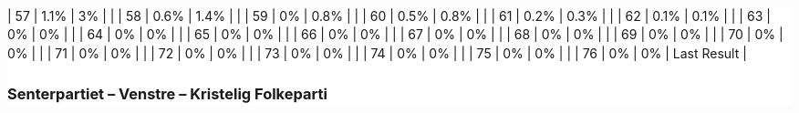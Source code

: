 | 57 | 1.1% | 3% |  |
| 58 | 0.6% | 1.4% |  |
| 59 | 0% | 0.8% |  |
| 60 | 0.5% | 0.8% |  |
| 61 | 0.2% | 0.3% |  |
| 62 | 0.1% | 0.1% |  |
| 63 | 0% | 0% |  |
| 64 | 0% | 0% |  |
| 65 | 0% | 0% |  |
| 66 | 0% | 0% |  |
| 67 | 0% | 0% |  |
| 68 | 0% | 0% |  |
| 69 | 0% | 0% |  |
| 70 | 0% | 0% |  |
| 71 | 0% | 0% |  |
| 72 | 0% | 0% |  |
| 73 | 0% | 0% |  |
| 74 | 0% | 0% |  |
| 75 | 0% | 0% |  |
| 76 | 0% | 0% | Last Result |

### Senterpartiet – Venstre – Kristelig Folkeparti
